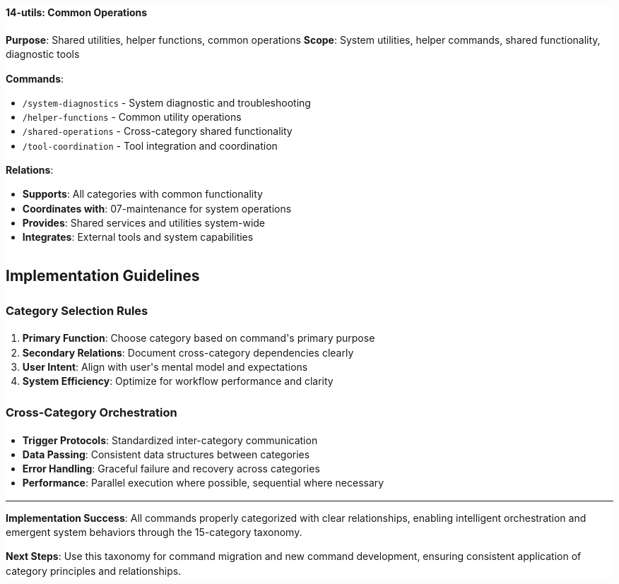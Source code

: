 #### 14-utils: Common Operations
**Purpose**: Shared utilities, helper functions, common operations
**Scope**: System utilities, helper commands, shared functionality, diagnostic tools

**Commands**:
- `/system-diagnostics` - System diagnostic and troubleshooting
- `/helper-functions` - Common utility operations
- `/shared-operations` - Cross-category shared functionality
- `/tool-coordination` - Tool integration and coordination

**Relations**:
- **Supports**: All categories with common functionality
- **Coordinates with**: 07-maintenance for system operations
- **Provides**: Shared services and utilities system-wide
- **Integrates**: External tools and system capabilities

## Implementation Guidelines

### Category Selection Rules
1. **Primary Function**: Choose category based on command's primary purpose
2. **Secondary Relations**: Document cross-category dependencies clearly
3. **User Intent**: Align with user's mental model and expectations
4. **System Efficiency**: Optimize for workflow performance and clarity

### Cross-Category Orchestration
- **Trigger Protocols**: Standardized inter-category communication
- **Data Passing**: Consistent data structures between categories
- **Error Handling**: Graceful failure and recovery across categories
- **Performance**: Parallel execution where possible, sequential where necessary

---

**Implementation Success**: All commands properly categorized with clear relationships, enabling intelligent orchestration and emergent system behaviors through the 15-category taxonomy.

**Next Steps**: Use this taxonomy for command migration and new command development, ensuring consistent application of category principles and relationships.